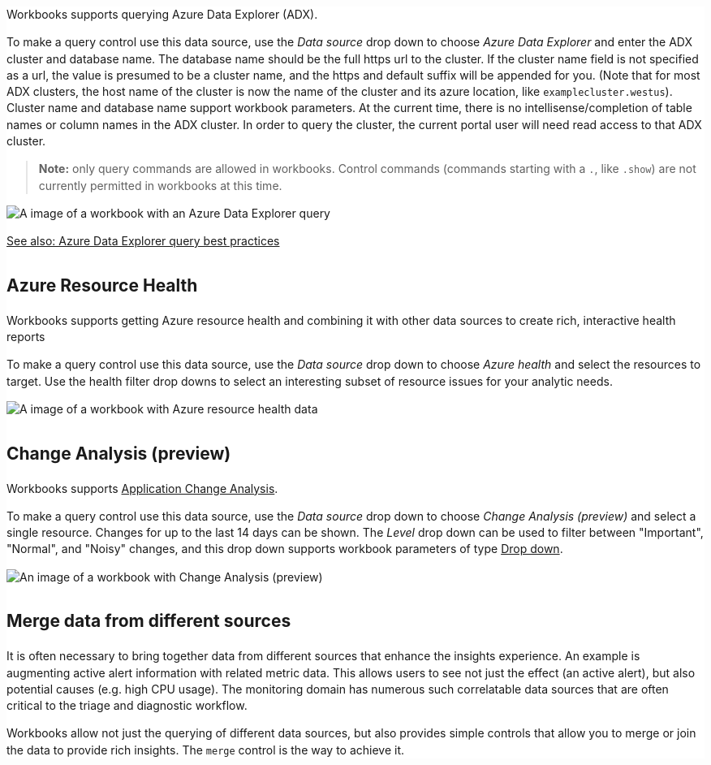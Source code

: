 Workbooks supports querying Azure Data Explorer (ADX).

To make a query control use this data source, use the _Data source_ drop down to choose _Azure Data Explorer_ and enter the ADX cluster and database name. The database name should be the full https url to the cluster. If the cluster name field is not specified as a url, the value is presumed to be a cluster name, and the https and default suffix will be appended for you. (Note that for most ADX clusters, the host name of the cluster is now the name of the cluster and its azure location, like `examplecluster.westus`). Cluster name and database name support workbook parameters. At the current time, there is no intellisense/completion of table names or column names in the ADX cluster. In order to query the cluster, the current portal user will need read access to that ADX cluster.

> **Note:** only query commands are allowed in workbooks. Control commands (commands starting with a `.`, like `.show`) are not currently permitted in workbooks at this time.

![A image of a workbook with an Azure Data Explorer query](../Images/AzureDataExplorerDataSource.png)

[See also: Azure Data Explorer query best practices](https://docs.microsoft.com/en-us/azure/data-explorer/kusto/query/best-practices)

## Azure Resource Health

Workbooks supports getting Azure resource health and combining it with other data sources to create rich, interactive health reports

To make a query control use this data source, use the _Data source_ drop down to choose _Azure health_ and select the resources to target. Use the health filter drop downs to select an interesting subset of resource issues for your analytic needs.

![A image of a workbook with Azure resource health data](../Images/ResourceHealthDataSource.png)

## Change Analysis (preview)

Workbooks supports [Application Change Analysis](https://docs.microsoft.com/en-us/azure/azure-monitor/app/change-analysis).

To make a query control use this data source, use the _Data source_ drop down to choose _Change Analysis (preview)_ and select a single resource. Changes for up to the last 14 days can be shown. The _Level_ drop down can be used to filter between "Important", "Normal", and "Noisy" changes, and this drop down supports workbook parameters of type [Drop down](../Parameters/DropDown.md).

![An image of a workbook with Change Analysis (preview)](../Images/ChangeAnalysisDataSource.png)

## Merge data from different sources

It is often necessary to bring together data from different sources that enhance the insights experience. An example is augmenting active alert information with related metric data. This allows users to see not just the effect (an active alert), but also potential causes (e.g. high CPU usage). The monitoring domain has numerous such correlatable data sources that are often critical to the triage and diagnostic workflow.

Workbooks allow not just the querying of different data sources, but also provides simple controls that allow you to merge or join the data to provide rich insights. The `merge` control is the way to achieve it.
